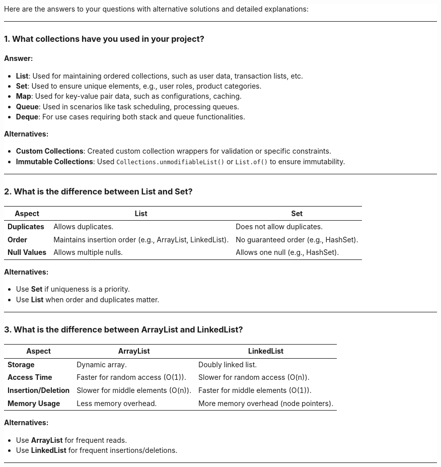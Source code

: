 Here are the answers to your questions with alternative solutions and detailed explanations:

---

### **1. What collections have you used in your project?**
**Answer:**
- **List**: Used for maintaining ordered collections, such as user data, transaction lists, etc.  
- **Set**: Used to ensure unique elements, e.g., user roles, product categories.  
- **Map**: Used for key-value pair data, such as configurations, caching.  
- **Queue**: Used in scenarios like task scheduling, processing queues.  
- **Deque**: For use cases requiring both stack and queue functionalities.  

**Alternatives:**  
- **Custom Collections**: Created custom collection wrappers for validation or specific constraints.
- **Immutable Collections**: Used `Collections.unmodifiableList()` or `List.of()` to ensure immutability.

---

### **2. What is the difference between List and Set?**
| **Aspect**       | **List**                                   | **Set**                              |
|-------------------|-------------------------------------------|---------------------------------------|
| **Duplicates**    | Allows duplicates.                       | Does not allow duplicates.           |
| **Order**         | Maintains insertion order (e.g., ArrayList, LinkedList). | No guaranteed order (e.g., HashSet). |
| **Null Values**   | Allows multiple nulls.                   | Allows one null (e.g., HashSet).      |

**Alternatives:**  
- Use **Set** if uniqueness is a priority.  
- Use **List** when order and duplicates matter.

---

### **3. What is the difference between ArrayList and LinkedList?**
| **Aspect**       | **ArrayList**                              | **LinkedList**                        |
|-------------------|-------------------------------------------|----------------------------------------|
| **Storage**       | Dynamic array.                           | Doubly linked list.                   |
| **Access Time**   | Faster for random access (O(1)).         | Slower for random access (O(n)).      |
| **Insertion/Deletion** | Slower for middle elements (O(n)).     | Faster for middle elements (O(1)).    |
| **Memory Usage**  | Less memory overhead.                    | More memory overhead (node pointers). |

**Alternatives:**  
- Use **ArrayList** for frequent reads.  
- Use **LinkedList** for frequent insertions/deletions.

---
